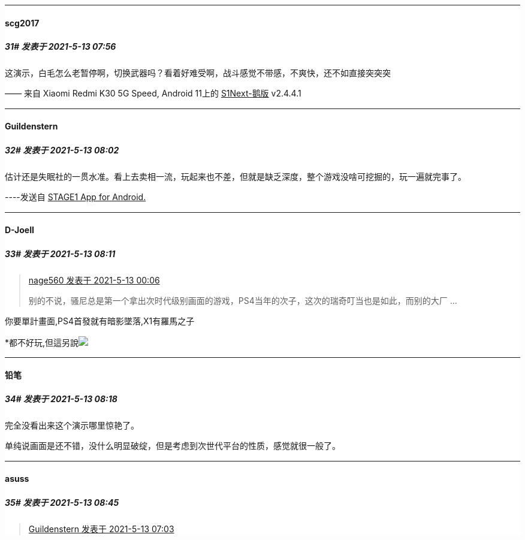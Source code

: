 

*****

####  scg2017  
##### 31#       发表于 2021-5-13 07:56


这演示，白毛怎么老暂停啊，切换武器吗？看着好难受啊，战斗感觉不带感，不爽快，还不如直接突突突

—— 来自 Xiaomi Redmi K30 5G Speed, Android 11上的 [S1Next-鹅版](https://github.com/ykrank/S1-Next/releases) v2.4.4.1


*****

####  Guildenstern  
##### 32#       发表于 2021-5-13 08:02


估计还是失眠社的一贯水准。看上去卖相一流，玩起来也不差，但就是缺乏深度，整个游戏没啥可挖掘的，玩一遍就完事了。


----发送自 [STAGE1 App for Android.](http://stage1.5j4m.com/?1.37)


*****

####  D-JoeII  
##### 33#       发表于 2021-5-13 08:11


<blockquote><a href="httphttps://bbs.saraba1st.com/2b/forum.php?mod=redirect&amp;goto=findpost&amp;pid=51230338&amp;ptid=2003738" target="_blank">nage560 发表于 2021-5-13 00:06</a>

别的不说，骚尼总是第一个拿出次时代级别画面的游戏，PS4当年的次子，这次的瑞奇叮当也是如此，而别的大厂 ...</blockquote>
你要單計畫面,PS4首發就有暗影墜落,X1有羅馬之子

*都不好玩,但這另說<img src="https://static.saraba1st.com/image/smiley/face2017/067.png" referrerpolicy="no-referrer">


*****

####  铅笔  
##### 34#       发表于 2021-5-13 08:18


完全没看出来这个演示哪里惊艳了。


单纯说画面是还不错，没什么明显破绽，但是考虑到次世代平台的性质，感觉就很一般了。


*****

####  asuss  
##### 35#       发表于 2021-5-13 08:45


<blockquote><a href="httphttps://bbs.saraba1st.com/2b/forum.php?mod=redirect&amp;goto=findpost&amp;pid=51231675&amp;ptid=2003738" target="_blank">Guildenstern 发表于 2021-5-13 07:03</a>

